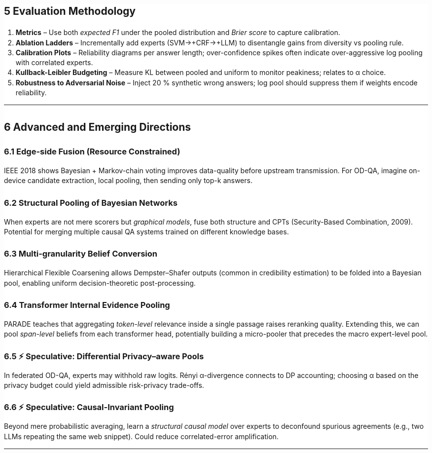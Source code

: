 
## 5  Evaluation Methodology

1. **Metrics** – Use both *expected F1* under the pooled distribution and *Brier score* to capture calibration.
2. **Ablation Ladders** – Incrementally add experts (SVM→+CRF→+LLM) to disentangle gains from diversity vs pooling rule.
3. **Calibration Plots** – Reliability diagrams per answer length; over-confidence spikes often indicate over-aggressive log pooling with correlated experts.
4. **Kullback-Leibler Budgeting** – Measure KL between pooled and uniform to monitor peakiness; relates to α choice.
5. **Robustness to Adversarial Noise** – Inject 20 % synthetic wrong answers; log pool should suppress them if weights encode reliability.

---

## 6  Advanced and Emerging Directions

### 6.1 Edge-side Fusion (Resource Constrained)

IEEE 2018 shows Bayesian + Markov-chain voting improves data-quality before upstream transmission.  For OD-QA, imagine on-device candidate extraction, local pooling, then sending only top-k answers.

### 6.2 Structural Pooling of Bayesian Networks

When experts are not mere scorers but *graphical models*, fuse both structure and CPTs (Security-Based Combination, 2009).  Potential for merging multiple causal QA systems trained on different knowledge bases.

### 6.3 Multi-granularity Belief Conversion

Hierarchical Flexible Coarsening allows Dempster–Shafer outputs (common in credibility estimation) to be folded into a Bayesian pool, enabling uniform decision-theoretic post-processing.

### 6.4 Transformer Internal Evidence Pooling

PARADE teaches that aggregating *token-level* relevance inside a single passage raises reranking quality.  Extending this, we can pool *span-level* beliefs from each transformer head, potentially building a micro-pooler that precedes the macro expert-level pool.

### 6.5 ⚡ Speculative: Differential Privacy–aware Pools

In federated OD-QA, experts may withhold raw logits.  Rényi α-divergence connects to DP accounting; choosing α based on the privacy budget could yield admissible risk-privacy trade-offs.

### 6.6 ⚡ Speculative: Causal-Invariant Pooling

Beyond mere probabilistic averaging, learn a *structural causal model* over experts to deconfound spurious agreements (e.g., two LLMs repeating the same web snippet).  Could reduce correlated-error amplification.

---

